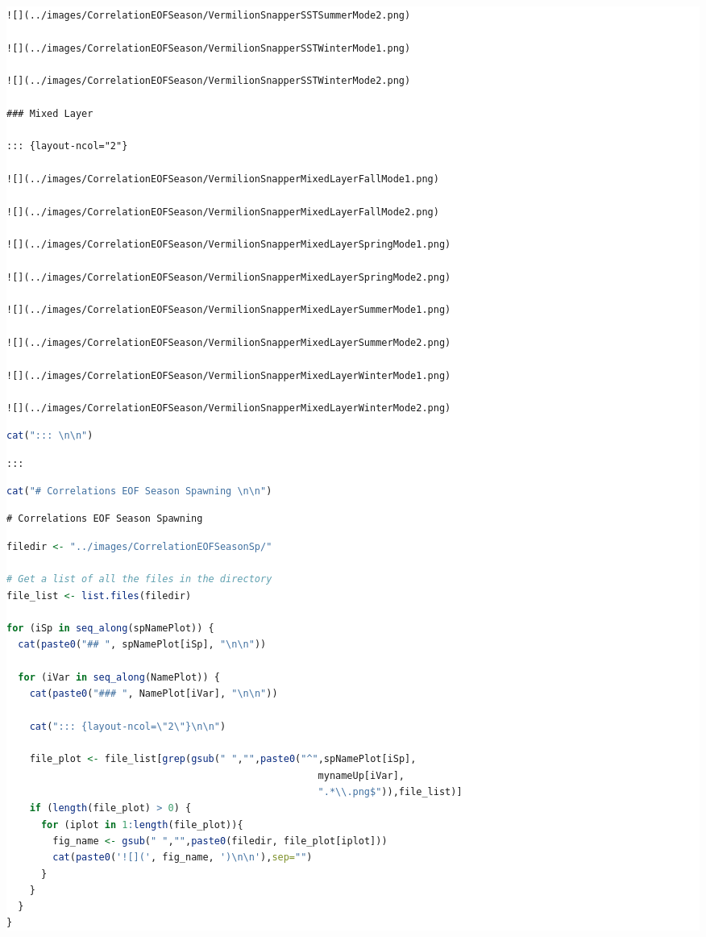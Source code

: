     ![](../images/CorrelationEOFSeason/VermilionSnapperSSTSummerMode2.png)

    ![](../images/CorrelationEOFSeason/VermilionSnapperSSTWinterMode1.png)

    ![](../images/CorrelationEOFSeason/VermilionSnapperSSTWinterMode2.png)

    ### Mixed Layer

    ::: {layout-ncol="2"}

    ![](../images/CorrelationEOFSeason/VermilionSnapperMixedLayerFallMode1.png)

    ![](../images/CorrelationEOFSeason/VermilionSnapperMixedLayerFallMode2.png)

    ![](../images/CorrelationEOFSeason/VermilionSnapperMixedLayerSpringMode1.png)

    ![](../images/CorrelationEOFSeason/VermilionSnapperMixedLayerSpringMode2.png)

    ![](../images/CorrelationEOFSeason/VermilionSnapperMixedLayerSummerMode1.png)

    ![](../images/CorrelationEOFSeason/VermilionSnapperMixedLayerSummerMode2.png)

    ![](../images/CorrelationEOFSeason/VermilionSnapperMixedLayerWinterMode1.png)

    ![](../images/CorrelationEOFSeason/VermilionSnapperMixedLayerWinterMode2.png)

``` r
cat("::: \n\n")
```

    ::: 

``` r
cat("# Correlations EOF Season Spawning \n\n")
```

    # Correlations EOF Season Spawning 

``` r
filedir <- "../images/CorrelationEOFSeasonSp/"

# Get a list of all the files in the directory
file_list <- list.files(filedir)

for (iSp in seq_along(spNamePlot)) {
  cat(paste0("## ", spNamePlot[iSp], "\n\n"))
  
  for (iVar in seq_along(NamePlot)) {
    cat(paste0("### ", NamePlot[iVar], "\n\n"))
  
    cat("::: {layout-ncol=\"2\"}\n\n")
      
    file_plot <- file_list[grep(gsub(" ","",paste0("^",spNamePlot[iSp], 
                                                      mynameUp[iVar],
                                                      ".*\\.png$")),file_list)]
    if (length(file_plot) > 0) {
      for (iplot in 1:length(file_plot)){
        fig_name <- gsub(" ","",paste0(filedir, file_plot[iplot]))
        cat(paste0('![](', fig_name, ')\n\n'),sep="")
      }
    }
  }
}
```